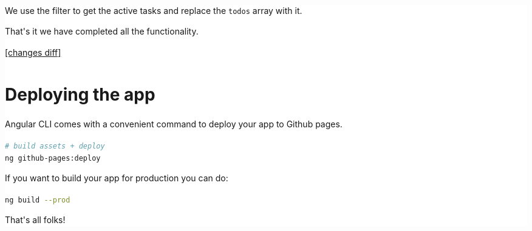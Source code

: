 We use the filter to get the active tasks and replace the `todos` array with it.

That's it we have completed all the functionality.

<a target="_blank" href="https://github.com/amejiarosario/angular2-todo-app/commit/333c0127f1fcc7949e0b0138933dc6aaf7044fe3">[changes diff]</a>

# Deploying the app

Angular CLI comes with a convenient command to deploy your app to Github pages.

```bash
# build assets + deploy
ng github-pages:deploy
```

If you want to build your app for production you can do:

```bash
ng build --prod
```

That's all folks!